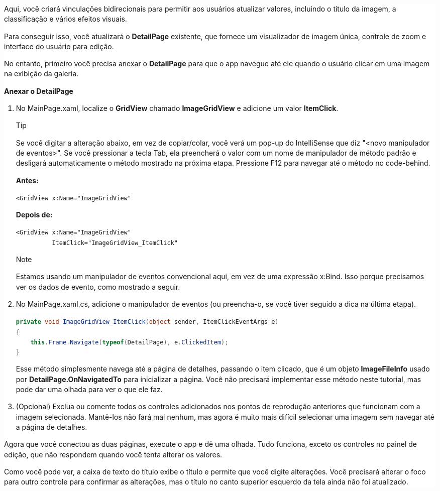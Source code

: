 Aqui, você criará vinculações bidirecionais para permitir aos usuários atualizar valores, incluindo o título da imagem, a classificação e vários efeitos visuais. 

Para conseguir isso, você atualizará o **DetailPage** existente, que fornece um visualizador de imagem única, controle de zoom e interface do usuário para edição.  

No entanto, primeiro você precisa anexar o **DetailPage** para que o app navegue até ele quando o usuário clicar em uma imagem na exibição da galeria.

**Anexar o DetailPage**

1. No MainPage.xaml, localize o **GridView** chamado **ImageGridView** e adicione um valor **ItemClick**. 

    > [!TIP] 
    > Se você digitar a alteração abaixo, em vez de copiar/colar, você verá um pop-up do IntelliSense que diz "\<novo manipulador de eventos\>". Se você pressionar a tecla Tab, ela preencherá o valor com um nome de manipulador de método padrão e desligará automaticamente o método mostrado na próxima etapa. Pressione F12 para navegar até o método no code-behind. 

    **Antes:**
    ```xaml
    <GridView x:Name="ImageGridView"
    ```

    **Depois de:**
    ```xaml
    <GridView x:Name="ImageGridView"
              ItemClick="ImageGridView_ItemClick"
    ```

    > [!NOTE] 
    > Estamos usando um manipulador de eventos convencional aqui, em vez de uma expressão x:Bind. Isso porque precisamos ver os dados de evento, como mostrado a seguir. 

2. No MainPage.xaml.cs, adicione o manipulador de eventos (ou preencha-o, se você tiver seguido a dica na última etapa).

    ```c#
    private void ImageGridView_ItemClick(object sender, ItemClickEventArgs e)
    {
        this.Frame.Navigate(typeof(DetailPage), e.ClickedItem);
    }
    ```

    Esse método simplesmente navega até a página de detalhes, passando o item clicado, que é um objeto **ImageFileInfo** usado por **DetailPage.OnNavigatedTo** para inicializar a página. Você não precisará implementar esse método neste tutorial, mas pode dar uma olhada para ver o que ele faz. 
    
3. (Opcional) Exclua ou comente todos os controles adicionados nos pontos de reprodução anteriores que funcionam com a imagem selecionada. Mantê-los não fará mal nenhum, mas agora é muito mais difícil selecionar uma imagem sem navegar até a página de detalhes. 

Agora que você conectou as duas páginas, execute o app e dê uma olhada. Tudo funciona, exceto os controles no painel de edição, que não respondem quando você tenta alterar os valores. 

Como você pode ver, a caixa de texto do título exibe o título e permite que você digite alterações. Você precisará alterar o foco para outro controle para confirmar as alterações, mas o título no canto superior esquerdo da tela ainda não foi atualizado. 
